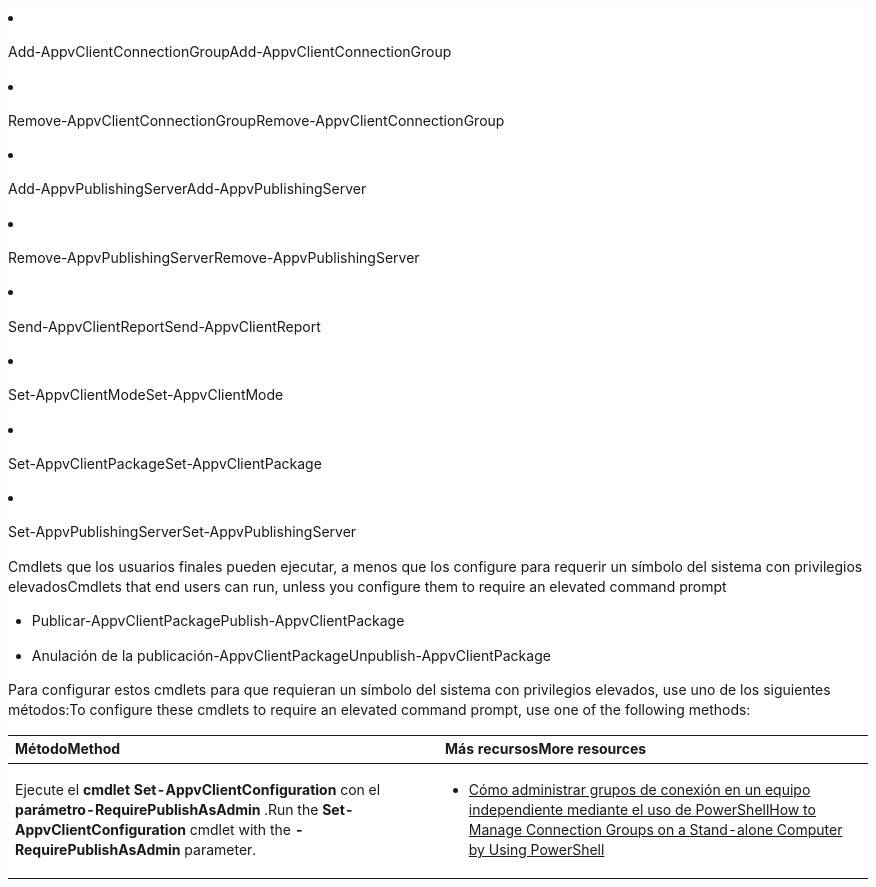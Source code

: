 <li><p><span data-ttu-id="a293f-124">Add-AppvClientConnectionGroup</span><span class="sxs-lookup"><span data-stu-id="a293f-124">Add-AppvClientConnectionGroup</span></span></p></li>
<li><p><span data-ttu-id="a293f-125">Remove-AppvClientConnectionGroup</span><span class="sxs-lookup"><span data-stu-id="a293f-125">Remove-AppvClientConnectionGroup</span></span></p></li>
<li><p><span data-ttu-id="a293f-126">Add-AppvPublishingServer</span><span class="sxs-lookup"><span data-stu-id="a293f-126">Add-AppvPublishingServer</span></span></p></li>
<li><p><span data-ttu-id="a293f-127">Remove-AppvPublishingServer</span><span class="sxs-lookup"><span data-stu-id="a293f-127">Remove-AppvPublishingServer</span></span></p></li>
<li><p><span data-ttu-id="a293f-128">Send-AppvClientReport</span><span class="sxs-lookup"><span data-stu-id="a293f-128">Send-AppvClientReport</span></span></p></li>
<li><p><span data-ttu-id="a293f-129">Set-AppvClientMode</span><span class="sxs-lookup"><span data-stu-id="a293f-129">Set-AppvClientMode</span></span></p></li>
<li><p><span data-ttu-id="a293f-130">Set-AppvClientPackage</span><span class="sxs-lookup"><span data-stu-id="a293f-130">Set-AppvClientPackage</span></span></p></li>
<li><p><span data-ttu-id="a293f-131">Set-AppvPublishingServer</span><span class="sxs-lookup"><span data-stu-id="a293f-131">Set-AppvPublishingServer</span></span></p></li>
</ul></td>
</tr>
<tr class="odd">
<td align="left"><p><span data-ttu-id="a293f-132">Cmdlets que los usuarios finales pueden ejecutar, a menos que los configure para requerir un símbolo del sistema con privilegios elevados</span><span class="sxs-lookup"><span data-stu-id="a293f-132">Cmdlets that end users can run, unless you configure them to require an elevated command prompt</span></span></p></td>
<td align="left"><ul>
<li><p><span data-ttu-id="a293f-133">Publicar-AppvClientPackage</span><span class="sxs-lookup"><span data-stu-id="a293f-133">Publish-AppvClientPackage</span></span></p></li>
<li><p><span data-ttu-id="a293f-134">Anulación de la publicación-AppvClientPackage</span><span class="sxs-lookup"><span data-stu-id="a293f-134">Unpublish-AppvClientPackage</span></span></p></li>
</ul>
<p><span data-ttu-id="a293f-135">Para configurar estos cmdlets para que requieran un símbolo del sistema con privilegios elevados, use uno de los siguientes métodos:</span><span class="sxs-lookup"><span data-stu-id="a293f-135">To configure these cmdlets to require an elevated command prompt, use one of the following methods:</span></span></p>
<table>
<colgroup>
<col width="50%" />
<col width="50%" />
</colgroup>
<thead>
<tr class="header">
<th align="left"><span data-ttu-id="a293f-136">Método</span><span class="sxs-lookup"><span data-stu-id="a293f-136">Method</span></span></th>
<th align="left"><span data-ttu-id="a293f-137">Más recursos</span><span class="sxs-lookup"><span data-stu-id="a293f-137">More resources</span></span></th>
</tr>
</thead>
<tbody>
<tr class="odd">
<td align="left"><p><span data-ttu-id="a293f-138">Ejecute el <strong> cmdlet Set-AppvClientConfiguration </strong> con el <strong> parámetro-RequirePublishAsAdmin </strong> .</span><span class="sxs-lookup"><span data-stu-id="a293f-138">Run the <strong>Set-AppvClientConfiguration</strong> cmdlet with the <strong>-RequirePublishAsAdmin</strong> parameter.</span></span></p></td>
<td align="left"><ul>
<li><p><a href="how-to-manage-connection-groups-on-a-stand-alone-computer-by-using-powershell51.md#bkmk-admin-only-posh-topic-cg" data-raw-source="[How to Manage Connection Groups on a Stand-alone Computer by Using PowerShell](how-to-manage-connection-groups-on-a-stand-alone-computer-by-using-powershell51.md#bkmk-admin-only-posh-topic-cg)"><span data-ttu-id="a293f-139">Cómo administrar grupos de conexión en un equipo independiente mediante el uso de PowerShell</span><span class="sxs-lookup"><span data-stu-id="a293f-139">How to Manage Connection Groups on a Stand-alone Computer by Using PowerShell</span></span></a></p></li>